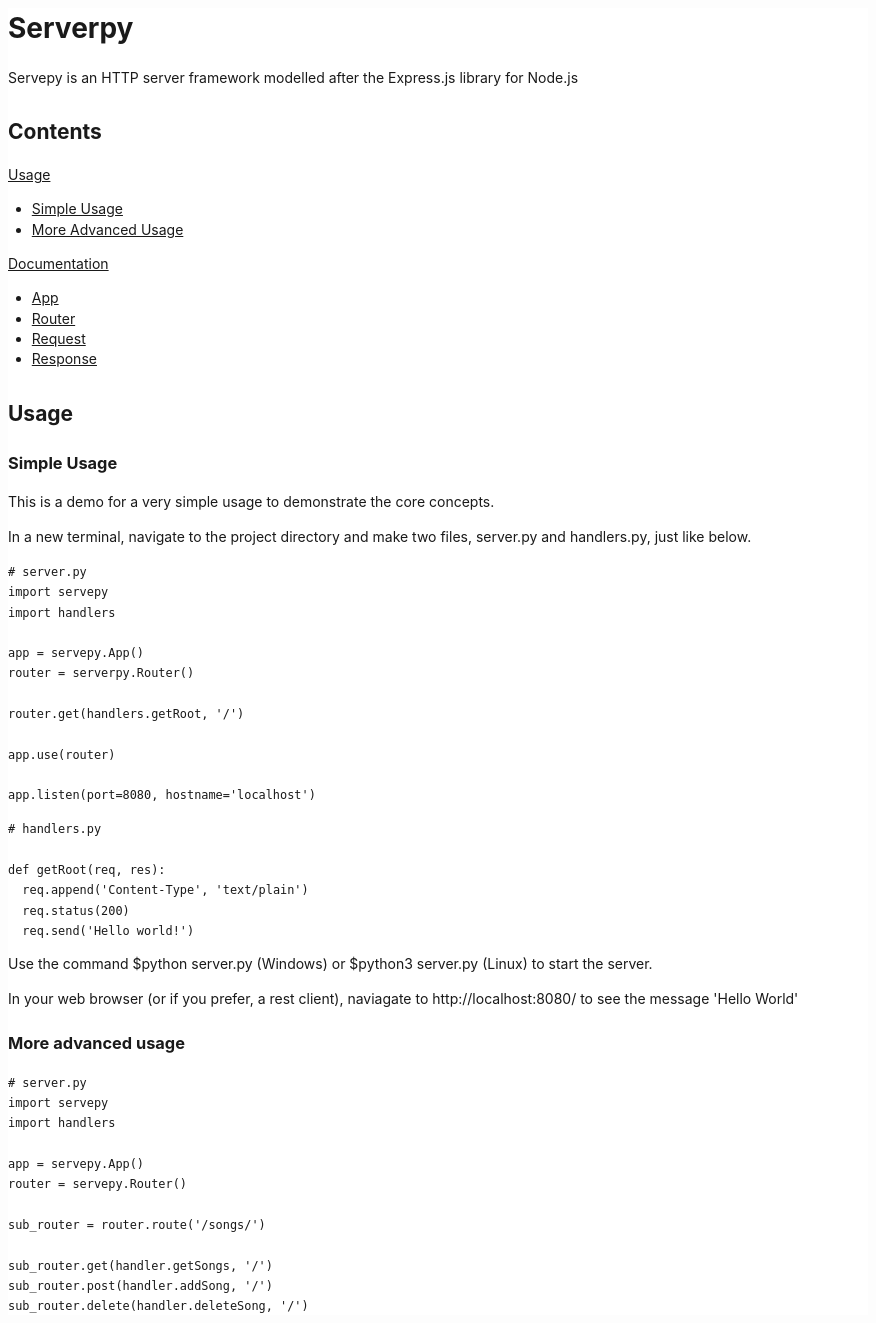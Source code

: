 # Serverpy

Servepy is an HTTP server framework modelled after the Express.js library for Node.js

## Contents
[Usage](#usage)
- [Simple Usage](#simple-usage)
- [More Advanced Usage](#more-advanced-usage)

[Documentation](#documentation)
- [App](#app)
- [Router](#router)
- [Request](#request)
- [Response](#response)

## Usage
### Simple Usage
This is a demo for a very simple usage to demonstrate the core concepts.

In a new terminal, navigate to the project directory and make two files, server.py and handlers.py, just like below.
```[python]
# server.py
import servepy
import handlers

app = servepy.App()
router = serverpy.Router()

router.get(handlers.getRoot, '/')

app.use(router)

app.listen(port=8080, hostname='localhost')
```
```[python]
# handlers.py

def getRoot(req, res):
  req.append('Content-Type', 'text/plain')
  req.status(200)
  req.send('Hello world!')
```
Use the command $python server.py (Windows) or $python3 server.py (Linux) to start the server.

In your web browser (or if you prefer, a rest client), naviagate to http://localhost:8080/ to see the message 'Hello World'

### More advanced usage
```[python]
# server.py
import servepy
import handlers

app = servepy.App()
router = servepy.Router()

sub_router = router.route('/songs/')

sub_router.get(handler.getSongs, '/')
sub_router.post(handler.addSong, '/')
sub_router.delete(handler.deleteSong, '/')
```